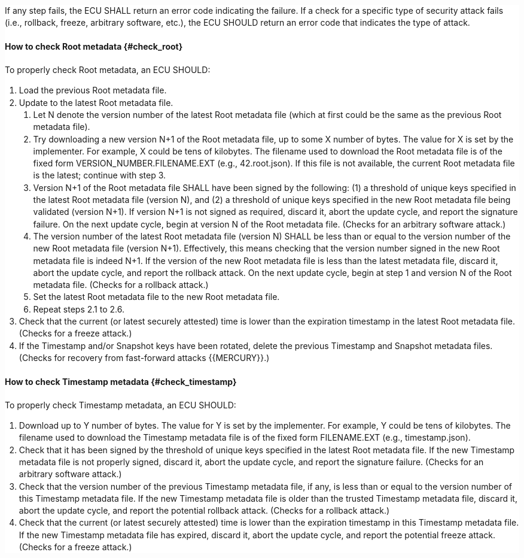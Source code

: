 If any step fails, the ECU SHALL return an error code indicating the failure. If a check for a specific type of security attack fails (i.e., rollback, freeze, arbitrary software, etc.), the ECU SHOULD return an error code that indicates the type of attack.

#### How to check Root metadata {#check_root}

To properly check Root metadata, an ECU SHOULD:

1. Load the previous Root metadata file.
2. Update to the latest Root metadata file.
    1. Let N denote the version number of the latest Root metadata file (which at first could be the same as the previous Root metadata file).
    2. Try downloading a new version N+1 of the Root metadata file, up to some X number of bytes. The value for X is set by the implementer. For example, X could be tens of kilobytes. The filename used to download the Root metadata file is of the fixed form VERSION_NUMBER.FILENAME.EXT (e.g., 42.root.json). If this file is not available, the current Root metadata file is the latest; continue with step 3.
    3. Version N+1 of the Root metadata file SHALL have been signed by the following: (1) a threshold of unique keys specified in the latest Root metadata file (version N), and (2) a threshold of unique keys specified in the new Root metadata file being validated (version N+1). If version N+1 is not signed as required, discard it, abort the update cycle, and report the signature failure. On the next update cycle, begin at version N of the Root metadata file. (Checks for an arbitrary software attack.)
    4. The version number of the latest Root metadata file (version N) SHALL be less than or equal to the version number of the new Root metadata file (version N+1). Effectively, this means checking that the version number signed in the new Root metadata file is indeed N+1. If the version of the new Root metadata file is less than the latest metadata file, discard it, abort the update cycle, and report the rollback attack. On the next update cycle, begin at step 1 and version N of the Root metadata file. (Checks for a rollback attack.)
    5. Set the latest Root metadata file to the new Root metadata file.
    6. Repeat steps 2.1 to 2.6.
3. Check that the current (or latest securely attested) time is lower than the expiration timestamp in the latest Root metadata file. (Checks for a freeze attack.)
4. If the Timestamp and/or Snapshot keys have been rotated, delete the previous Timestamp and Snapshot metadata files. (Checks for recovery from fast-forward attacks {{MERCURY}}.)

#### How to check Timestamp metadata {#check_timestamp}

To properly check Timestamp metadata, an ECU SHOULD:

1. Download up to Y number of bytes. The value for Y is set by the implementer. For example, Y could be tens of kilobytes. The filename used to download the Timestamp metadata file is of the fixed form FILENAME.EXT (e.g., timestamp.json).
2. Check that it has been signed by the threshold of unique keys specified in the latest Root metadata file. If the new Timestamp metadata file is not properly signed, discard it, abort the update cycle, and report the signature failure. (Checks for an arbitrary software attack.)
3. Check that the version number of the previous Timestamp metadata file, if any, is less than or equal to the version number of this Timestamp metadata file. If the new Timestamp metadata file is older than the trusted Timestamp metadata file, discard it, abort the update cycle, and report the potential rollback attack. (Checks for a rollback attack.)
4. Check that the current (or latest securely attested) time is lower than the expiration timestamp in this Timestamp metadata file. If the new Timestamp metadata file has expired, discard it, abort the update cycle, and report the potential freeze attack. (Checks for a freeze attack.)
